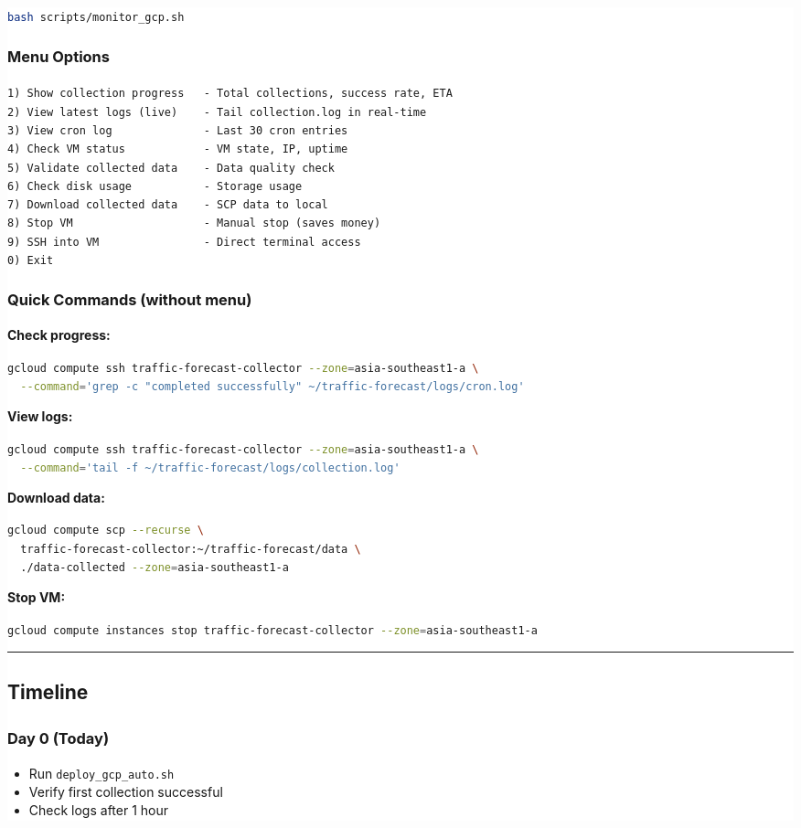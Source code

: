```bash
bash scripts/monitor_gcp.sh
```

### Menu Options

```
1) Show collection progress   - Total collections, success rate, ETA
2) View latest logs (live)    - Tail collection.log in real-time
3) View cron log              - Last 30 cron entries
4) Check VM status            - VM state, IP, uptime
5) Validate collected data    - Data quality check
6) Check disk usage           - Storage usage
7) Download collected data    - SCP data to local
8) Stop VM                    - Manual stop (saves money)
9) SSH into VM                - Direct terminal access
0) Exit
```

### Quick Commands (without menu)

**Check progress:**

```bash
gcloud compute ssh traffic-forecast-collector --zone=asia-southeast1-a \
  --command='grep -c "completed successfully" ~/traffic-forecast/logs/cron.log'
```

**View logs:**

```bash
gcloud compute ssh traffic-forecast-collector --zone=asia-southeast1-a \
  --command='tail -f ~/traffic-forecast/logs/collection.log'
```

**Download data:**

```bash
gcloud compute scp --recurse \
  traffic-forecast-collector:~/traffic-forecast/data \
  ./data-collected --zone=asia-southeast1-a
```

**Stop VM:**

```bash
gcloud compute instances stop traffic-forecast-collector --zone=asia-southeast1-a
```

---

## Timeline

### Day 0 (Today)

- Run `deploy_gcp_auto.sh`
- Verify first collection successful
- Check logs after 1 hour
